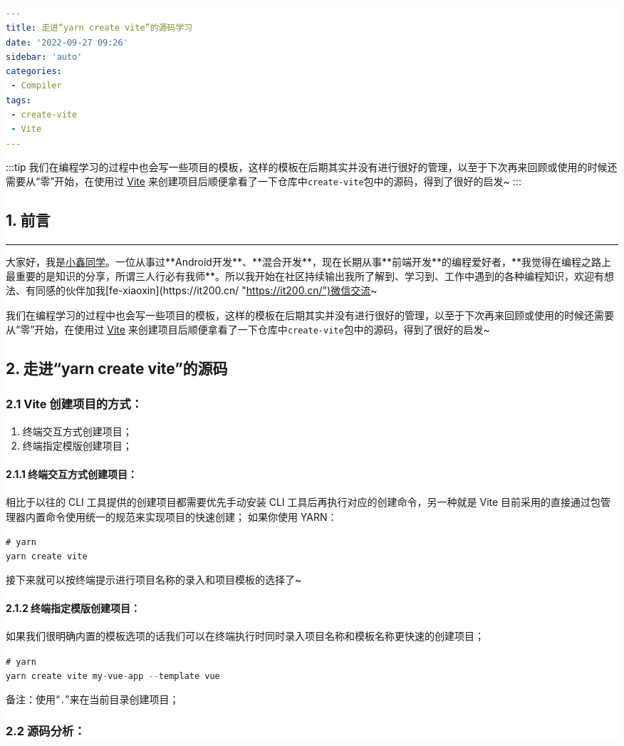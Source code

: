 ```yaml
---
title: 走进“yarn create vite”的源码学习
date: '2022-09-27 09:26'
sidebar: 'auto'
categories:
 - Compiler
tags:
 - create-vite
 - Vite
---
```


:::tip
我们在编程学习的过程中也会写一些项目的模板，这样的模板在后期其实并没有进行很好的管理，以至于下次再来回顾或使用的时候还需要从“零”开始，在使用过 [Vite](https://github.com/vitejs/vite) 来创建项目后顺便拿看了一下仓库中`create-vite`包中的源码，得到了很好的启发~
:::



## 1. 前言
------

大家好，我是[小鑫同学](https://it200.cn/ "https://it200.cn/")。一位从事过**Android开发**、**混合开发**，现在长期从事**前端开发**的编程爱好者，**我觉得在编程之路上最重要的是知识的分享，所谓三人行必有我师**。所以我开始在社区持续输出我所了解到、学习到、工作中遇到的各种编程知识，欢迎有想法、有同感的伙伴加我[fe-xiaoxin](https://it200.cn/ "https://it200.cn/")微信交流~

我们在编程学习的过程中也会写一些项目的模板，这样的模板在后期其实并没有进行很好的管理，以至于下次再来回顾或使用的时候还需要从“零”开始，在使用过 [Vite](https://github.com/vitejs/vite) 来创建项目后顺便拿看了一下仓库中`create-vite`包中的源码，得到了很好的启发~
## 2. 走进“yarn create vite”的源码
### 2.1 Vite 创建项目的方式：

1. 终端交互方式创建项目；
2. 终端指定模版创建项目；
#### 2.1.1 终端交互方式创建项目：
相比于以往的 CLI 工具提供的创建项目都需要优先手动安装 CLI 工具后再执行对应的创建命令，另一种就是 Vite 目前采用的直接通过包管理器内置命令使用统一的规范来实现项目的快速创建；
如果你使用 YARN：
```javascript
# yarn
yarn create vite
```
接下来就可以按终端提示进行项目名称的录入和项目模板的选择了~
#### 2.1.2 终端指定模版创建项目：
如果我们很明确内置的模板选项的话我们可以在终端执行时同时录入项目名称和模板名称更快速的创建项目；
```javascript
# yarn
yarn create vite my-vue-app --template vue
```
备注：使用“`.`”来在当前目录创建项目；
### 2.2 源码分析：
